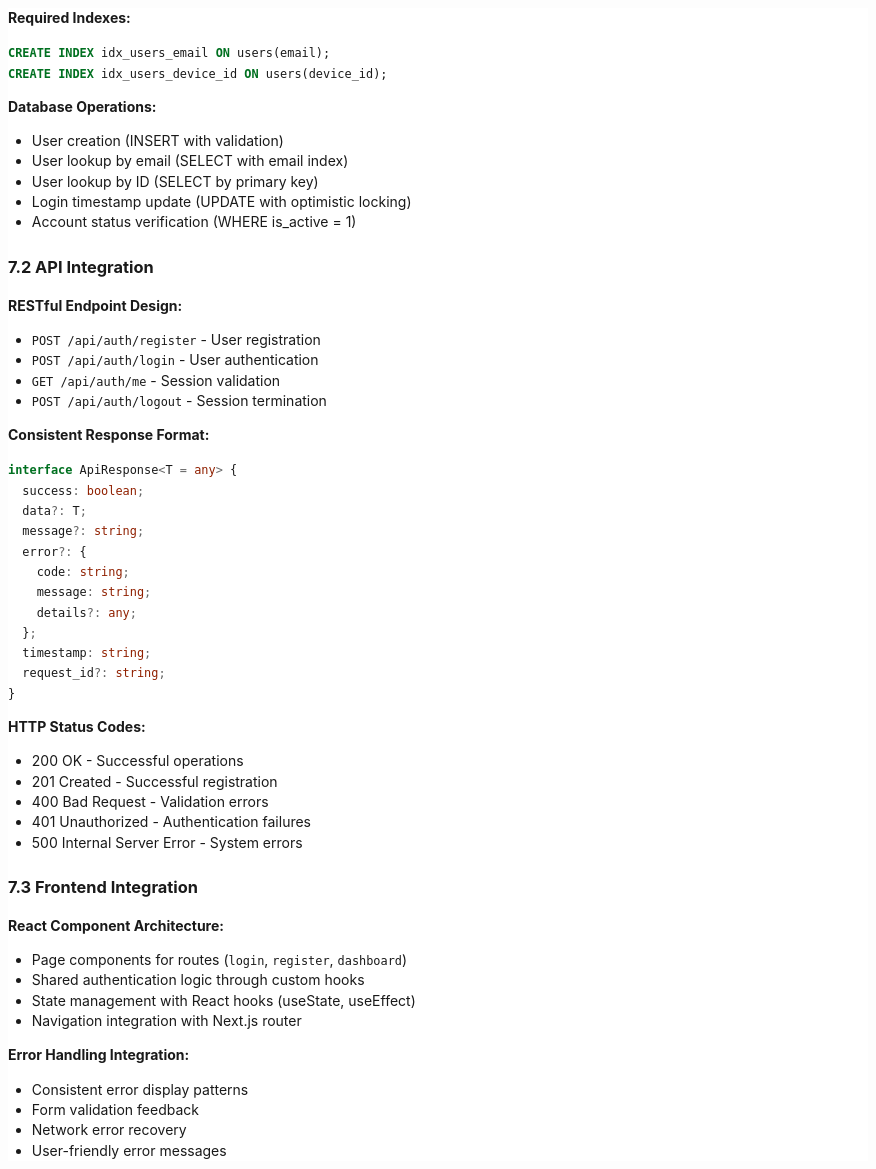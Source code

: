 **Required Indexes:**
```sql
CREATE INDEX idx_users_email ON users(email);
CREATE INDEX idx_users_device_id ON users(device_id);
```

**Database Operations:**
- User creation (INSERT with validation)
- User lookup by email (SELECT with email index)
- User lookup by ID (SELECT by primary key)
- Login timestamp update (UPDATE with optimistic locking)
- Account status verification (WHERE is_active = 1)

### 7.2 API Integration

**RESTful Endpoint Design:**
- `POST /api/auth/register` - User registration
- `POST /api/auth/login` - User authentication
- `GET /api/auth/me` - Session validation
- `POST /api/auth/logout` - Session termination

**Consistent Response Format:**
```typescript
interface ApiResponse<T = any> {
  success: boolean;
  data?: T;
  message?: string;
  error?: {
    code: string;
    message: string;
    details?: any;
  };
  timestamp: string;
  request_id?: string;
}
```

**HTTP Status Codes:**
- 200 OK - Successful operations
- 201 Created - Successful registration
- 400 Bad Request - Validation errors
- 401 Unauthorized - Authentication failures
- 500 Internal Server Error - System errors

### 7.3 Frontend Integration

**React Component Architecture:**
- Page components for routes (`login`, `register`, `dashboard`)
- Shared authentication logic through custom hooks
- State management with React hooks (useState, useEffect)
- Navigation integration with Next.js router

**Error Handling Integration:**
- Consistent error display patterns
- Form validation feedback
- Network error recovery
- User-friendly error messages
